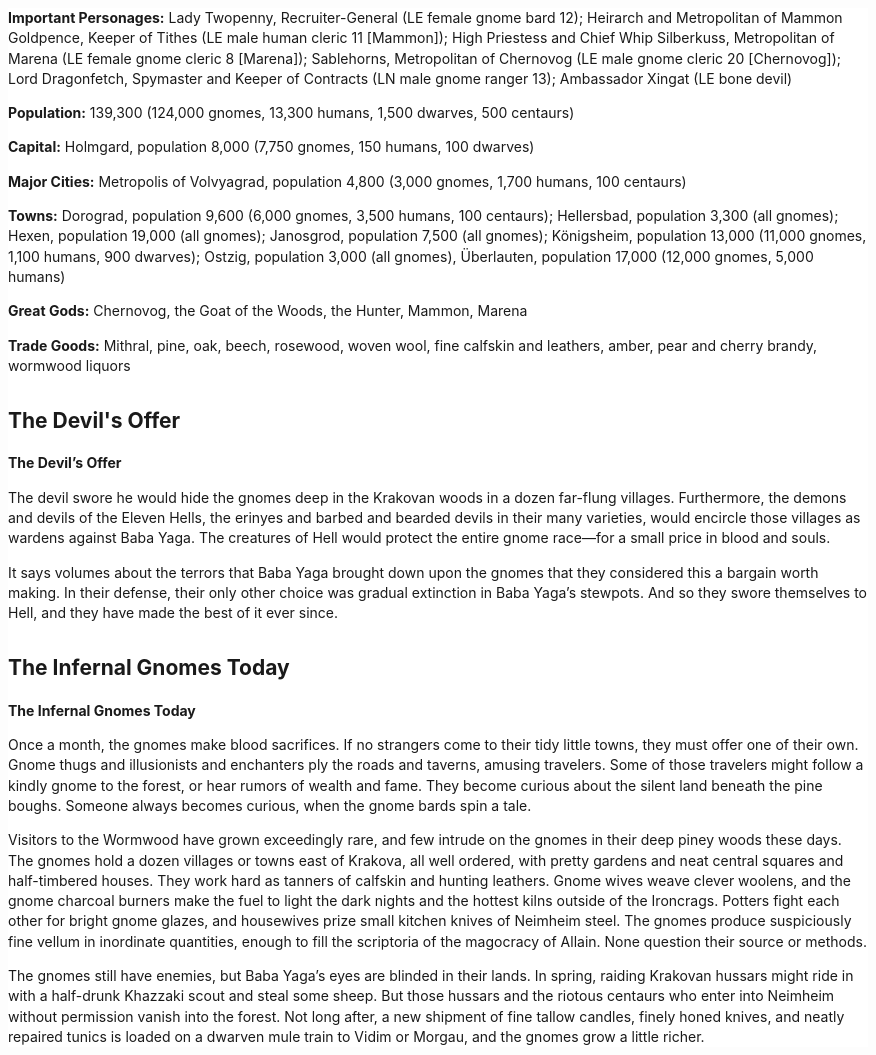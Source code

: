 **Important Personages:** Lady Twopenny, Recruiter-General (LE female gnome bard 12); Heirarch and Metropolitan of Mammon Goldpence, Keeper of Tithes (LE male human cleric 11 \[Mammon]); High Priestess and Chief Whip Silberkuss, Metropolitan of Marena (LE female gnome cleric 8 \[Marena]); Sablehorns, Metropolitan of Chernovog (LE male gnome cleric 20 \[Chernovog]); Lord Dragonfetch, Spymaster and Keeper of Contracts (LN male gnome ranger 13); Ambassador Xingat (LE bone devil)

**Population:** 139,300 (124,000 gnomes, 13,300 humans, 1,500 dwarves, 500 centaurs)

**Capital:** Holmgard, population 8,000 (7,750 gnomes, 150 humans, 100 dwarves)

**Major Cities:** Metropolis of Volvyagrad, population 4,800 (3,000 gnomes, 1,700 humans, 100 centaurs)

**Towns:** Dorograd, population 9,600 (6,000 gnomes, 3,500 humans, 100 centaurs); Hellersbad, population 3,300 (all gnomes); Hexen, population 19,000 (all gnomes); Janosgrod, population 7,500 (all gnomes); Königsheim, population 13,000 (11,000 gnomes, 1,100 humans, 900 dwarves); Ostzig, population 3,000 (all gnomes), Überlauten, population 17,000 (12,000 gnomes, 5,000 humans)

**Great Gods:** Chernovog, the Goat of the Woods, the Hunter, Mammon, Marena

**Trade Goods:** Mithral, pine, oak, beech, rosewood, woven wool, fine calfskin and leathers, amber, pear and cherry brandy, wormwood liquors

## The Devil's Offer
**The Devil’s Offer**

The devil swore he would hide the gnomes deep in the Krakovan woods in a dozen far-flung villages. Furthermore, the demons and devils of the Eleven Hells, the erinyes and barbed and bearded devils in their many varieties, would encircle those villages as wardens against Baba Yaga. The creatures of Hell would protect the entire gnome race—for a small price in blood and souls.

It says volumes about the terrors that Baba Yaga brought down upon the gnomes that they considered this a bargain worth making. In their defense, their only other choice was gradual extinction in Baba Yaga’s stewpots. And so they swore themselves to Hell, and they have made the best of it ever since.

## The Infernal Gnomes Today
**The Infernal Gnomes Today**

Once a month, the gnomes make blood sacrifices. If no strangers come to their tidy little towns, they must offer one of their own. Gnome thugs and illusionists and enchanters ply the roads and taverns, amusing travelers. Some of those travelers might follow a kindly gnome to the forest, or hear rumors of wealth and fame. They become curious about the silent land beneath the pine boughs. Someone always becomes curious, when the gnome bards spin a tale.

Visitors to the Wormwood have grown exceedingly rare, and few intrude on the gnomes in their deep piney woods these days. The gnomes hold a dozen villages or towns east of Krakova, all well ordered, with pretty gardens and neat central squares and half-timbered houses. They work hard as tanners of calfskin and hunting leathers. Gnome wives weave clever woolens, and the gnome charcoal burners make the fuel to light the dark nights and the hottest kilns outside of the Ironcrags. Potters fight each other for bright gnome glazes, and housewives prize small kitchen knives of Neimheim steel. The gnomes produce suspiciously fine vellum in inordinate quantities, enough to fill the scriptoria of the magocracy of Allain. None question their source or methods.

The gnomes still have enemies, but Baba Yaga’s eyes are blinded in their lands. In spring, raiding Krakovan hussars might ride in with a half-drunk Khazzaki scout and steal some sheep. But those hussars and the riotous centaurs who enter into Neimheim without permission vanish into the forest. Not long after, a new shipment of fine tallow candles, finely honed knives, and neatly repaired tunics is loaded on a dwarven mule train to Vidim or Morgau, and the gnomes grow a little richer.

